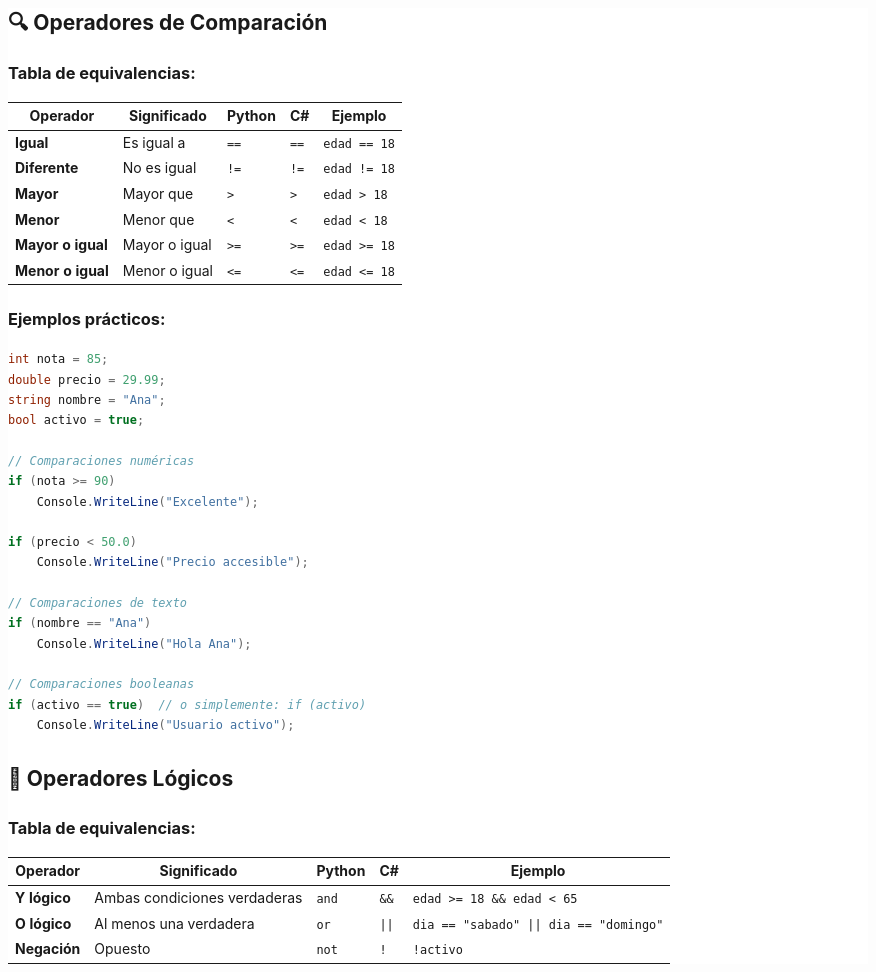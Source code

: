 ## 🔍 Operadores de Comparación

### Tabla de equivalencias:

| Operador | Significado | Python | C# | Ejemplo |
|----------|-------------|--------|-----|---------|
| **Igual** | Es igual a | `==` | `==` | `edad == 18` |
| **Diferente** | No es igual | `!=` | `!=` | `edad != 18` |
| **Mayor** | Mayor que | `>` | `>` | `edad > 18` |
| **Menor** | Menor que | `<` | `<` | `edad < 18` |
| **Mayor o igual** | Mayor o igual | `>=` | `>=` | `edad >= 18` |
| **Menor o igual** | Menor o igual | `<=` | `<=` | `edad <= 18` |

### Ejemplos prácticos:

```csharp
int nota = 85;
double precio = 29.99;
string nombre = "Ana";
bool activo = true;

// Comparaciones numéricas
if (nota >= 90)
    Console.WriteLine("Excelente");

if (precio < 50.0)
    Console.WriteLine("Precio accesible");

// Comparaciones de texto
if (nombre == "Ana")
    Console.WriteLine("Hola Ana");

// Comparaciones booleanas
if (activo == true)  // o simplemente: if (activo)
    Console.WriteLine("Usuario activo");
```

## 🧠 Operadores Lógicos

### Tabla de equivalencias:

| Operador | Significado | Python | C# | Ejemplo |
|----------|-------------|--------|-----|---------|
| **Y lógico** | Ambas condiciones verdaderas | `and` | `&&` | `edad >= 18 && edad < 65` |
| **O lógico** | Al menos una verdadera | `or` | `\|\|` | `dia == "sabado" \|\| dia == "domingo"` |
| **Negación** | Opuesto | `not` | `!` | `!activo` |
